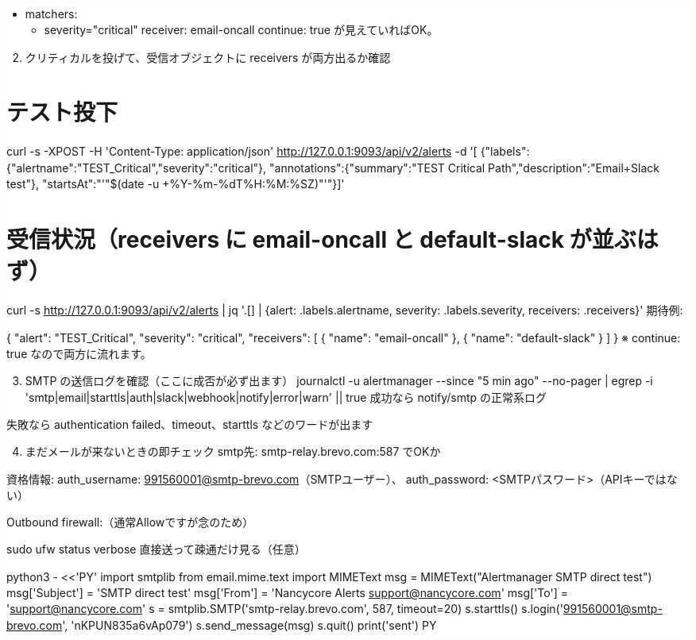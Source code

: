 - matchers:
  - severity="critical"
  receiver: email-oncall
  continue: true
が見えていればOK。

2) クリティカルを投げて、受信オブジェクトに receivers が両方出るか確認
# テスト投下
curl -s -XPOST -H 'Content-Type: application/json' http://127.0.0.1:9093/api/v2/alerts -d '[
  {"labels":{"alertname":"TEST_Critical","severity":"critical"},
   "annotations":{"summary":"TEST Critical Path","description":"Email+Slack test"},
   "startsAt":"'"$(date -u +%Y-%m-%dT%H:%M:%SZ)"'"}]'

# 受信状況（receivers に email-oncall と default-slack が並ぶはず）
curl -s http://127.0.0.1:9093/api/v2/alerts | jq '.[] | {alert: .labels.alertname, severity: .labels.severity, receivers: .receivers}'
期待例:

{ "alert": "TEST_Critical", "severity": "critical",
  "receivers": [ { "name": "email-oncall" }, { "name": "default-slack" } ] }
※ continue: true なので両方に流れます。

3) SMTP の送信ログを確認（ここに成否が必ず出ます）
journalctl -u alertmanager --since "5 min ago" --no-pager | egrep -i 'smtp|email|starttls|auth|slack|webhook|notify|error|warn' || true
成功なら notify/smtp の正常系ログ

失敗なら authentication failed、timeout、starttls などのワードが出ます

4) まだメールが来ないときの即チェック
smtp先: smtp-relay.brevo.com:587 でOKか

資格情報:
auth_username: 991560001@smtp-brevo.com（SMTPユーザー）、
auth_password: <SMTPパスワード>（APIキーではない）

Outbound firewall:（通常Allowですが念のため）

sudo ufw status verbose
直接送って疎通だけ見る（任意）

python3 - <<'PY'
import smtplib
from email.mime.text import MIMEText
msg = MIMEText("Alertmanager SMTP direct test")
msg['Subject'] = 'SMTP direct test'
msg['From'] = 'Nancycore Alerts support@nancycore.com'
msg['To'] = 'support@nancycore.com'
s = smtplib.SMTP('smtp-relay.brevo.com', 587, timeout=20)
s.starttls()
s.login('991560001@smtp-brevo.com', 'nKPUN835a6vAp079')
s.send_message(msg)
s.quit()
print('sent')
PY
